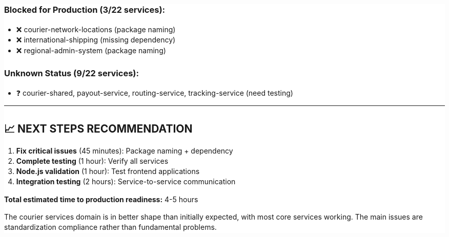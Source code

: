 ### Blocked for Production (3/22 services):
- ❌ courier-network-locations (package naming)
- ❌ international-shipping (missing dependency)
- ❌ regional-admin-system (package naming)

### Unknown Status (9/22 services):
- ❓ courier-shared, payout-service, routing-service, tracking-service (need testing)

---

## 📈 NEXT STEPS RECOMMENDATION

1. **Fix critical issues** (45 minutes): Package naming + dependency
2. **Complete testing** (1 hour): Verify all services
3. **Node.js validation** (1 hour): Test frontend applications
4. **Integration testing** (2 hours): Service-to-service communication

**Total estimated time to production readiness:** 4-5 hours

The courier services domain is in better shape than initially expected, with most core services working. The main issues are standardization compliance rather than fundamental problems.